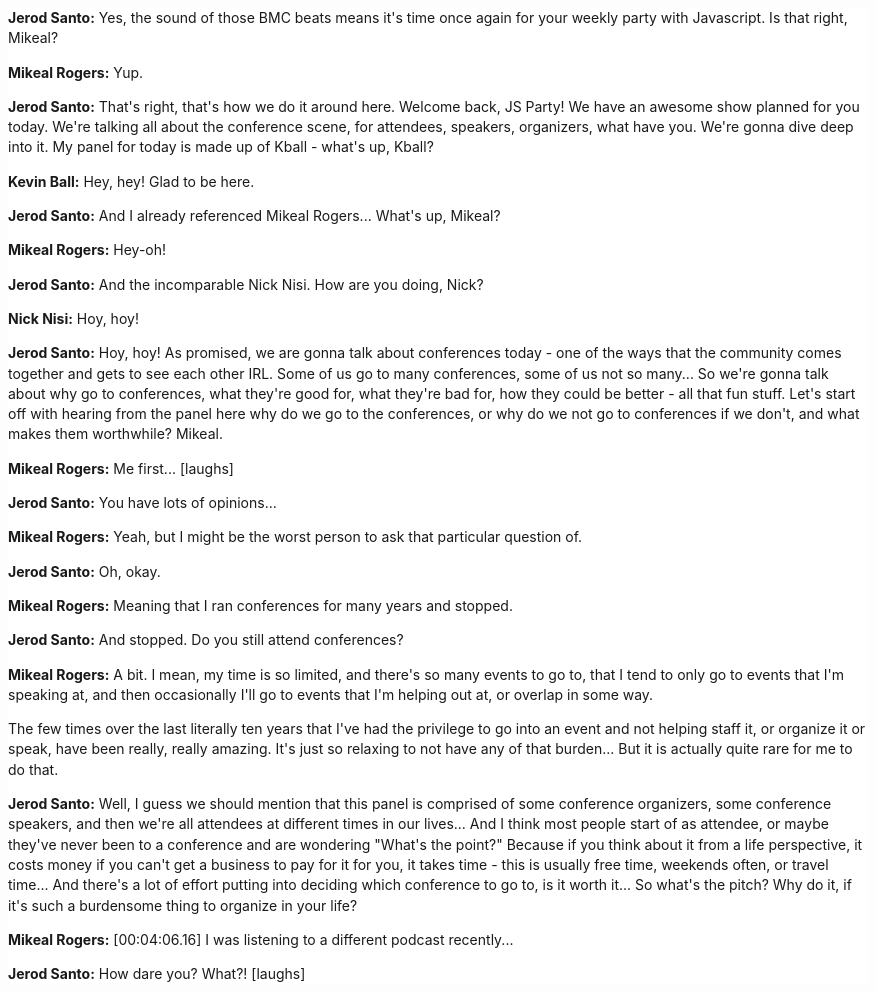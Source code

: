 **Jerod Santo:** Yes, the sound of those BMC beats means it's time once again for your weekly party with Javascript. Is that right, Mikeal?

**Mikeal Rogers:** Yup.

**Jerod Santo:** That's right, that's how we do it around here. Welcome back, JS Party! We have an awesome show planned for you today. We're talking all about the conference scene, for attendees, speakers, organizers, what have you. We're gonna dive deep into it. My panel for today is made up of Kball - what's up, Kball?

**Kevin Ball:** Hey, hey! Glad to be here.

**Jerod Santo:** And I already referenced Mikeal Rogers... What's up, Mikeal?

**Mikeal Rogers:** Hey-oh!

**Jerod Santo:** And the incomparable Nick Nisi. How are you doing, Nick?

**Nick Nisi:** Hoy, hoy!

**Jerod Santo:** Hoy, hoy! As promised, we are gonna talk about conferences today - one of the ways that the community comes together and gets to see each other IRL. Some of us go to many conferences, some of us not so many... So we're gonna talk about why go to conferences, what they're good for, what they're bad for, how they could be better - all that fun stuff. Let's start off with hearing from the panel here why do we go to the conferences, or why do we not go to conferences if we don't, and what makes them worthwhile? Mikeal.

**Mikeal Rogers:** Me first... \[laughs\]

**Jerod Santo:** You have lots of opinions...

**Mikeal Rogers:** Yeah, but I might be the worst person to ask that particular question of.

**Jerod Santo:** Oh, okay.

**Mikeal Rogers:** Meaning that I ran conferences for many years and stopped.

**Jerod Santo:** And stopped. Do you still attend conferences?

**Mikeal Rogers:** A bit. I mean, my time is so limited, and there's so many events to go to, that I tend to only go to events that I'm speaking at, and then occasionally I'll go to events that I'm helping out at, or overlap in some way.

The few times over the last literally ten years that I've had the privilege to go into an event and not helping staff it, or organize it or speak, have been really, really amazing. It's just so relaxing to not have any of that burden... But it is actually quite rare for me to do that.

**Jerod Santo:** Well, I guess we should mention that this panel is comprised of some conference organizers, some conference speakers, and then we're all attendees at different times in our lives... And I think most people start of as attendee, or maybe they've never been to a conference and are wondering "What's the point?" Because if you think about it from a life perspective, it costs money if you can't get a business to pay for it for you, it takes time - this is usually free time, weekends often, or travel time... And there's a lot of effort putting into deciding which conference to go to, is it worth it... So what's the pitch? Why do it, if it's such a burdensome thing to organize in your life?

**Mikeal Rogers:** \[00:04:06.16\] I was listening to a different podcast recently...

**Jerod Santo:** How dare you? What?! \[laughs\]
